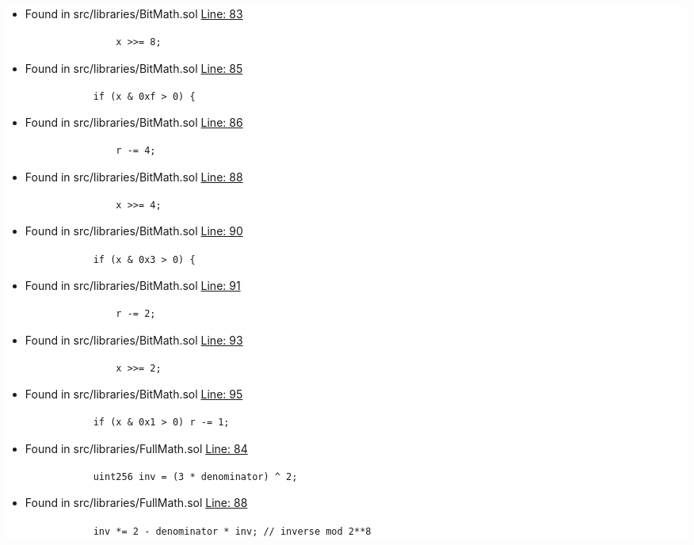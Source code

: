 - Found in src/libraries/BitMath.sol [Line: 83](src/libraries/BitMath.sol#L83)

	```solidity
	                x >>= 8;
	```

- Found in src/libraries/BitMath.sol [Line: 85](src/libraries/BitMath.sol#L85)

	```solidity
	            if (x & 0xf > 0) {
	```

- Found in src/libraries/BitMath.sol [Line: 86](src/libraries/BitMath.sol#L86)

	```solidity
	                r -= 4;
	```

- Found in src/libraries/BitMath.sol [Line: 88](src/libraries/BitMath.sol#L88)

	```solidity
	                x >>= 4;
	```

- Found in src/libraries/BitMath.sol [Line: 90](src/libraries/BitMath.sol#L90)

	```solidity
	            if (x & 0x3 > 0) {
	```

- Found in src/libraries/BitMath.sol [Line: 91](src/libraries/BitMath.sol#L91)

	```solidity
	                r -= 2;
	```

- Found in src/libraries/BitMath.sol [Line: 93](src/libraries/BitMath.sol#L93)

	```solidity
	                x >>= 2;
	```

- Found in src/libraries/BitMath.sol [Line: 95](src/libraries/BitMath.sol#L95)

	```solidity
	            if (x & 0x1 > 0) r -= 1;
	```

- Found in src/libraries/FullMath.sol [Line: 84](src/libraries/FullMath.sol#L84)

	```solidity
	            uint256 inv = (3 * denominator) ^ 2;
	```

- Found in src/libraries/FullMath.sol [Line: 88](src/libraries/FullMath.sol#L88)

	```solidity
	            inv *= 2 - denominator * inv; // inverse mod 2**8
	```
